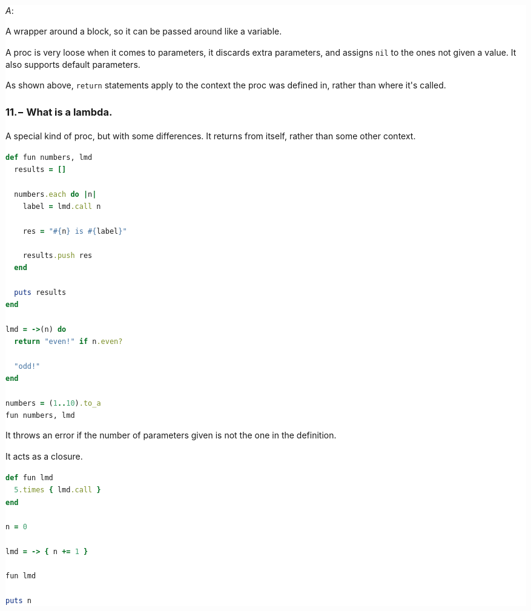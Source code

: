 $A:$

A wrapper around a block, so it can be passed around like a variable.

A proc is very loose when it comes to parameters, it discards extra parameters, and assigns `nil` to the ones not given a value. It also supports default parameters.

As shown above, `return` statements apply to the context the proc was defined in, rather than where it's called.

### $11.-$ What is a lambda.

A special kind of proc, but with some differences. It returns from itself, rather than some other context.

```ruby
def fun numbers, lmd
  results = []

  numbers.each do |n|
    label = lmd.call n

    res = "#{n} is #{label}"

    results.push res
  end

  puts results
end

lmd = ->(n) do
  return "even!" if n.even?

  "odd!"
end

numbers = (1..10).to_a
fun numbers, lmd
```

It throws an error if the number of parameters given is not the one in the definition.

It acts as a closure.

```ruby
def fun lmd
  5.times { lmd.call }
end

n = 0

lmd = -> { n += 1 }

fun lmd

puts n
```
